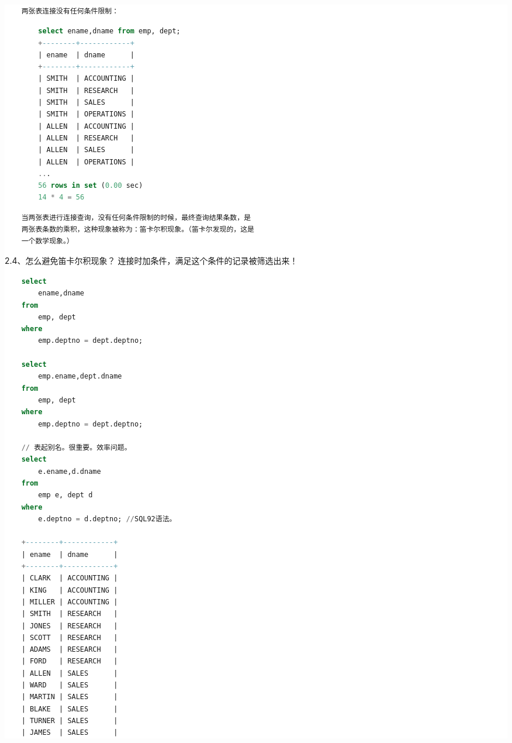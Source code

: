 		两张表连接没有任何条件限制：
```sql
		select ename,dname from emp, dept;
		+--------+------------+
		| ename  | dname      |
		+--------+------------+
		| SMITH  | ACCOUNTING |
		| SMITH  | RESEARCH   |
		| SMITH  | SALES      |
		| SMITH  | OPERATIONS |
		| ALLEN  | ACCOUNTING |
		| ALLEN  | RESEARCH   |
		| ALLEN  | SALES      |
		| ALLEN  | OPERATIONS |
		...
		56 rows in set (0.00 sec)
		14 * 4 = 56

```
		当两张表进行连接查询，没有任何条件限制的时候，最终查询结果条数，是
		两张表条数的乘积，这种现象被称为：笛卡尔积现象。（笛卡尔发现的，这是
		一个数学现象。）

2.4、怎么避免笛卡尔积现象？
	连接时加条件，满足这个条件的记录被筛选出来！
```sql
	select 
		ename,dname 
	from 
		emp, dept
	where
		emp.deptno = dept.deptno;
	
	select 
		emp.ename,dept.dname 
	from 
		emp, dept
	where
		emp.deptno = dept.deptno;
	
	// 表起别名。很重要。效率问题。
	select 
		e.ename,d.dname 
	from 
		emp e, dept d
	where
		e.deptno = d.deptno; //SQL92语法。

	+--------+------------+
	| ename  | dname      |
	+--------+------------+
	| CLARK  | ACCOUNTING |
	| KING   | ACCOUNTING |
	| MILLER | ACCOUNTING |
	| SMITH  | RESEARCH   |
	| JONES  | RESEARCH   |
	| SCOTT  | RESEARCH   |
	| ADAMS  | RESEARCH   |
	| FORD   | RESEARCH   |
	| ALLEN  | SALES      |
	| WARD   | SALES      |
	| MARTIN | SALES      |
	| BLAKE  | SALES      |
	| TURNER | SALES      |
	| JAMES  | SALES      |
```